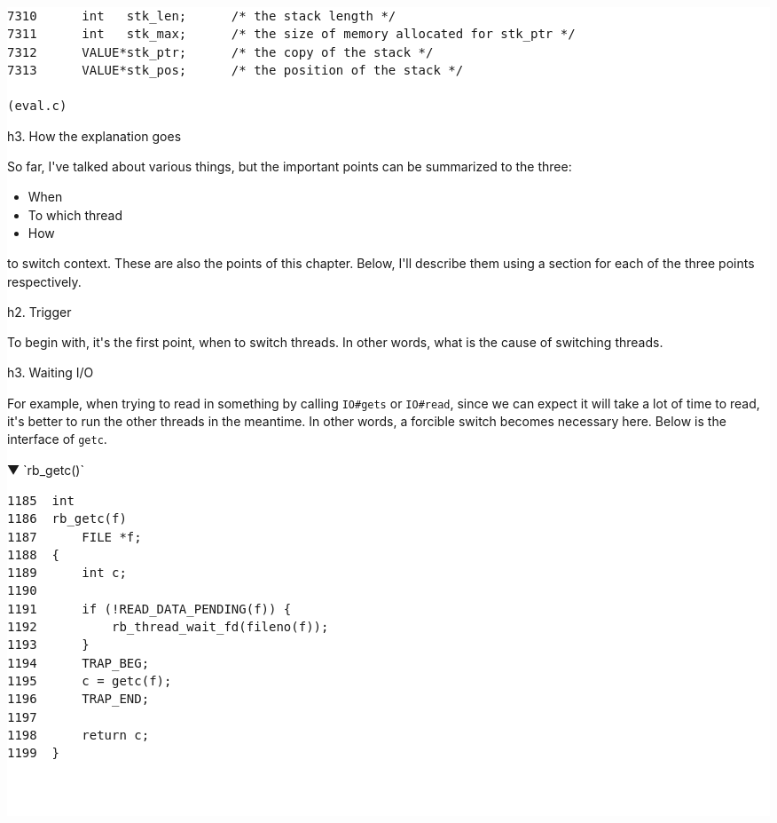 <pre class="longlist">
7310      int   stk_len;      /* the stack length */
7311      int   stk_max;      /* the size of memory allocated for stk_ptr */
7312      VALUE*stk_ptr;      /* the copy of the stack */
7313      VALUE*stk_pos;      /* the position of the stack */

(eval.c)
</pre>




h3. How the explanation goes


So far, I've talked about various things, but the important points can be
summarized to the three:


* When
* To which thread
* How


to switch context. These are also the points of this chapter.
Below, I'll describe them using a section for each of the three points
respectively.




h2. Trigger


To begin with, it's the first point, when to switch threads.
In other words, what is the cause of switching threads.


h3. Waiting I/O


For example, when trying to read in something by calling `IO#gets` or `IO#read`,
since we can expect it will take a lot of time to read,
it's better to run the other threads in the meantime.
In other words, a forcible switch becomes necessary here.
Below is the interface of `getc`.


<p class="caption">▼ `rb_getc()` </p>

<pre class="longlist">
1185  int
1186  rb_getc(f)
1187      FILE *f;
1188  {
1189      int c;
1190
1191      if (!READ_DATA_PENDING(f)) {
1192          rb_thread_wait_fd(fileno(f));
1193      }
1194      TRAP_BEG;
1195      c = getc(f);
1196      TRAP_END;
1197
1198      return c;
1199  }
